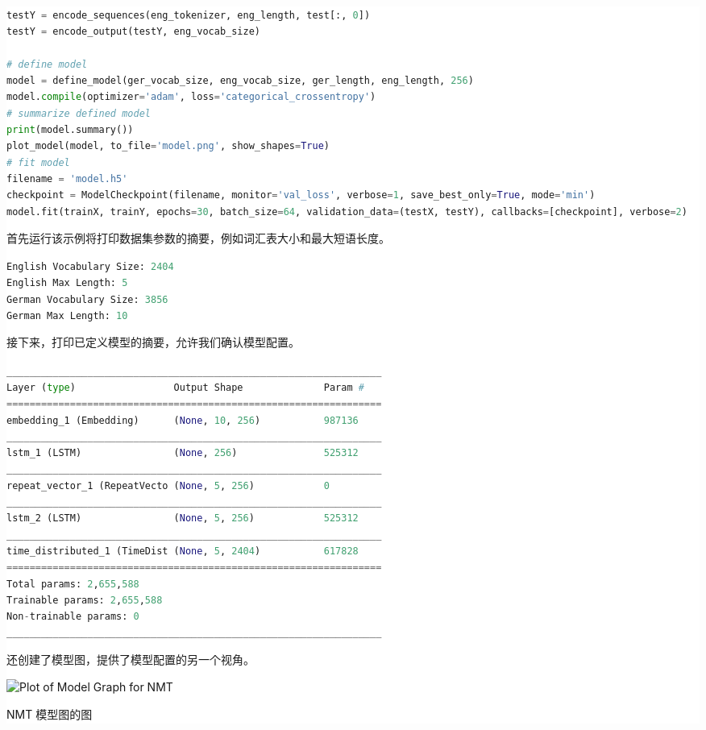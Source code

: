 ```py
testY = encode_sequences(eng_tokenizer, eng_length, test[:, 0])
testY = encode_output(testY, eng_vocab_size)

# define model
model = define_model(ger_vocab_size, eng_vocab_size, ger_length, eng_length, 256)
model.compile(optimizer='adam', loss='categorical_crossentropy')
# summarize defined model
print(model.summary())
plot_model(model, to_file='model.png', show_shapes=True)
# fit model
filename = 'model.h5'
checkpoint = ModelCheckpoint(filename, monitor='val_loss', verbose=1, save_best_only=True, mode='min')
model.fit(trainX, trainY, epochs=30, batch_size=64, validation_data=(testX, testY), callbacks=[checkpoint], verbose=2)
```

首先运行该示例将打印数据集参数的摘要，例如词汇表大小和最大短语长度。

```py
English Vocabulary Size: 2404
English Max Length: 5
German Vocabulary Size: 3856
German Max Length: 10
```

接下来，打印已定义模型的摘要，允许我们确认模型配置。

```py
_________________________________________________________________
Layer (type)                 Output Shape              Param #
=================================================================
embedding_1 (Embedding)      (None, 10, 256)           987136
_________________________________________________________________
lstm_1 (LSTM)                (None, 256)               525312
_________________________________________________________________
repeat_vector_1 (RepeatVecto (None, 5, 256)            0
_________________________________________________________________
lstm_2 (LSTM)                (None, 5, 256)            525312
_________________________________________________________________
time_distributed_1 (TimeDist (None, 5, 2404)           617828
=================================================================
Total params: 2,655,588
Trainable params: 2,655,588
Non-trainable params: 0
_________________________________________________________________
```

还创建了模型图，提供了模型配置的另一个视角。

![Plot of Model Graph for NMT](img/4319d3f70ffb87578d739d5d94a563f7.jpg)

NMT 模型图的图
